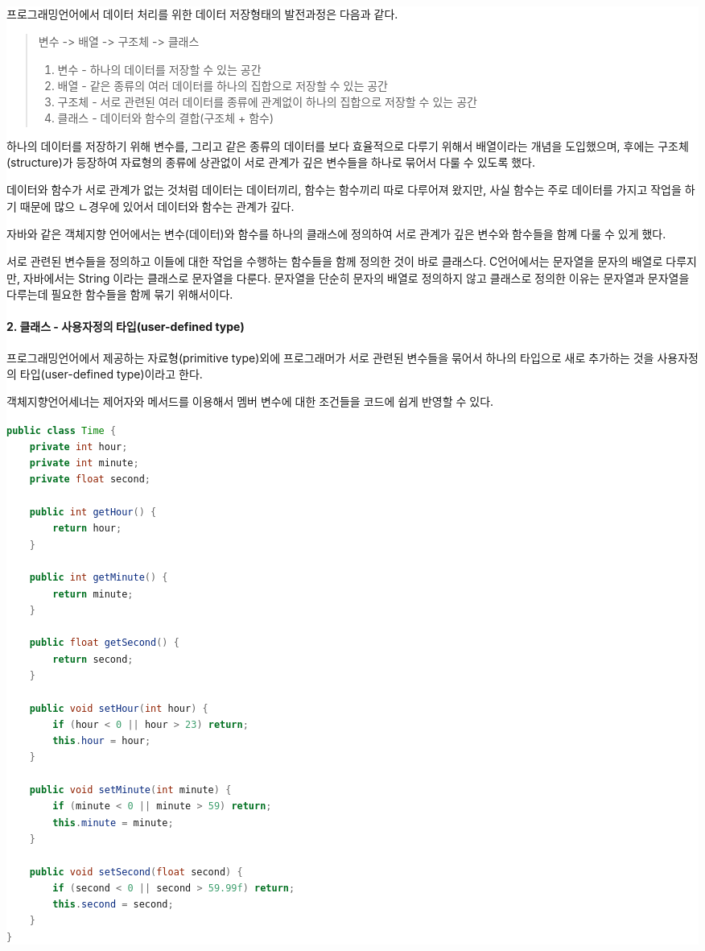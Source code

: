 프로그래밍언어에서 데이터 처리를 위한 데이터 저장형태의 발전과정은 다음과 같다.

> 변수 -> 배열 -> 구조체 -> 클래스
>
> 1. 변수 - 하나의 데이터를 저장할 수 있는 공간
> 2. 배열 - 같은 종류의 여러 데이터를 하나의 집합으로 저장할 수 있는 공간
> 3. 구조체 - 서로 관련된 여러 데이터를 종류에 관계없이 하나의 집합으로 저장할 수 있는 공간
> 4. 클래스 - 데이터와 함수의 결합(구조체 + 함수)

하나의 데이터를 저장하기 위해 변수를, 그리고 같은 종류의 데이터를 보다 효율적으로 다루기 위해서 배열이라는 개념을 도입했으며, 후에는 구조체(structure)가 등장하여 자료형의 종류에 상관없이 서로 관계가 깊은
변수들을 하나로 묶어서 다룰 수 있도록 했다.

데이터와 함수가 서로 관계가 없는 것처럼 데이터는 데이터끼리, 함수는 함수끼리 따로 다루어져 왔지만, 사실 함수는 주로 데이터를 가지고 작업을 하기 때문에 많으 ㄴ경우에 있어서 데이터와 함수는 관계가 깊다.

자바와 같은 객체지향 언어에서는 변수(데이터)와 함수를 하나의 클래스에 정의하여 서로 관계가 깊은 변수와 함수들을 함꼐 다룰 수 있게 했다.

서로 관련된 변수들을 정의하고 이들에 대한 작업을 수행하는 함수들을 함께 정의한 것이 바로 클래스다. C언어에서는 문자열을 문자의 배열로 다루지만, 자바에서는 String 이라는 클래스로 문자열을 다룬다. 문자열을
단순히 문자의 배열로 정의하지 않고 클래스로 정의한 이유는 문자열과 문자열을 다루는데 필요한 함수들을 함께 묶기 위해서이다.

#### 2. 클래스 - 사용자정의 타입(user-defined type)

프로그래밍언어에서 제공하는 자료형(primitive type)외에 프로그래머가 서로 관련된 변수들을 묶어서 하나의 타입으로 새로 추가하는 것을 사용자정의 타입(user-defined type)이라고 한다.

객체지향언어세너는 제어자와 메서드를 이용해서 멤버 변수에 대한 조건들을 코드에 쉽게 반영할 수 있다.

```JAVA
public class Time {
    private int hour;
    private int minute;
    private float second;

    public int getHour() {
        return hour;
    }

    public int getMinute() {
        return minute;
    }

    public float getSecond() {
        return second;
    }

    public void setHour(int hour) {
        if (hour < 0 || hour > 23) return;
        this.hour = hour;
    }

    public void setMinute(int minute) {
        if (minute < 0 || minute > 59) return;
        this.minute = minute;
    }

    public void setSecond(float second) {
        if (second < 0 || second > 59.99f) return;
        this.second = second;
    }
}
```
